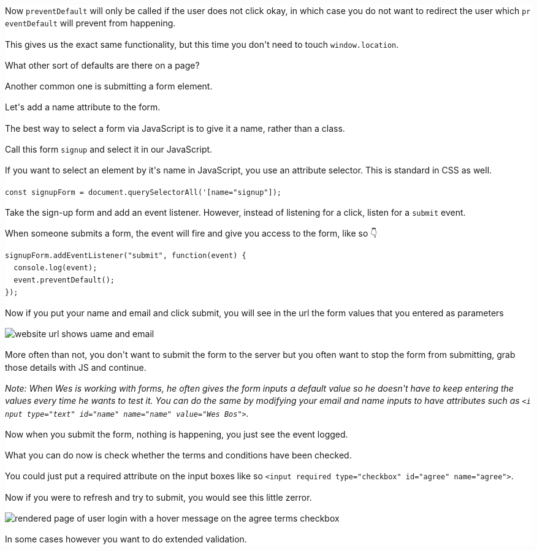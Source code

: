 Now `preventDefault` will only be called if the user does not click okay, in which case you do not want to redirect the user which `preventDefault` will prevent from happening.

This gives us the exact same functionality, but this time you don't need to touch `window.location`.

What other sort of defaults are there on a page?

Another common one is submitting a form element.

Let's add a name attribute to the form.

The best way to select a form via JavaScript is to give it a name, rather than a class.

Call this form `signup` and select it in our JavaScript.

If you want to select an element by it's name in JavaScript, you use an attribute selector. This is standard in CSS as well.

```
const signupForm = document.querySelectorAll('[name="signup"]);
```

Take the sign-up form and add an event listener. However, instead of listening for a click, listen for a `submit` event.

When someone submits a form, the event will fire and give you access to the form, like so 👇

```
signupForm.addEventListener("submit", function(event) {
  console.log(event);
  event.preventDefault();
});
```

Now if you put your name and email and click submit, you will see in the url the form values that you entered as parameters

  ![website url shows uame and email](https://wesbos.com/static/d4d2c407d91858bf73572cbacb07d022/eba85/355.png "website url shows uame and email")

More often than not, you don't want to submit the form to the server but you often want to stop the form from submitting, grab those details with JS and continue.

_Note: When Wes is working with forms, he often gives the form inputs a default value so he doesn't have to keep entering the values every time he wants to test it. You can do the same by modifying your email and name inputs to have attributes such as `<input type="text" id="name" name="name" value="Wes Bos">`._

Now when you submit the form, nothing is happening, you just see the event logged.

What you can do now is check whether the terms and conditions have been checked.

You could just put a required attribute on the input boxes like so `<input required type="checkbox" id="agree" name="agree">`.

Now if you were to refresh and try to submit, you would see this little zerror.

  ![rendered page of user login with a hover message on the agree terms checkbox](https://wesbos.com/static/93e24d910e8ebb1402421ec64cc86dc4/dd45a/1463.png "rendered page of user login with a hover message on the agree terms checkbox")

In some cases however you want to do extended validation.
